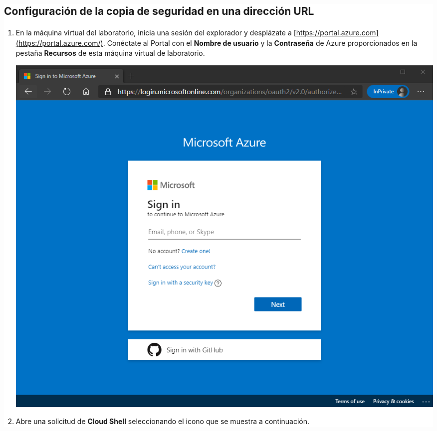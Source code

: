 ## Configuración de la copia de seguridad en una dirección URL

1. En la máquina virtual del laboratorio, inicia una sesión del explorador y desplázate a [https://portal.azure.com](https://portal.azure.com/). Conéctate al Portal con el **Nombre de usuario** y la **Contraseña** de Azure proporcionados en la pestaña **Recursos** de esta máquina virtual de laboratorio.

    ![Captura de pantalla de la página de inicio de sesión de Azure Portal](../images/dp-300-module-01-lab-01.png)

1. Abre una solicitud de **Cloud Shell** seleccionando el icono que se muestra a continuación.

